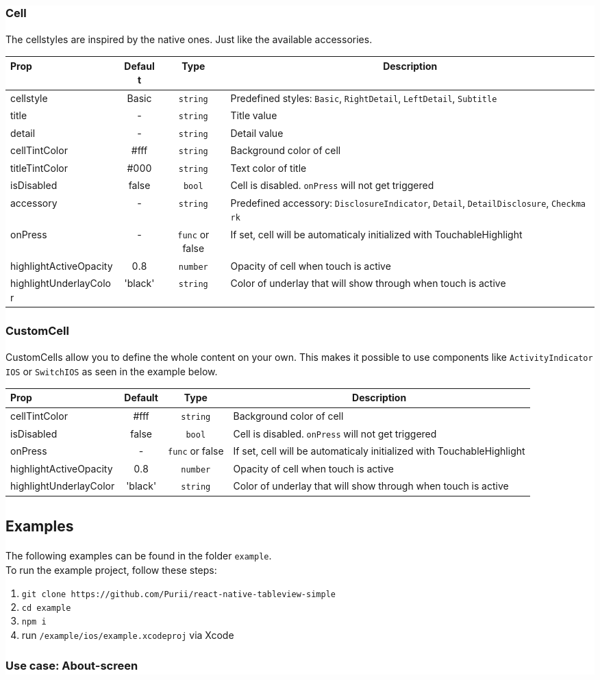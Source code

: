 ### Cell
The cellstyles are inspired by the native ones. Just like the available accessories.

| Prop  | Default | Type | Description |
| :------------ | :---------------:| :---------------:| ---------------|
| cellstyle | Basic | `string` | Predefined styles: `Basic`, `RightDetail`, `LeftDetail`, `Subtitle` |
| title | - | `string` | Title value |
| detail | - | `string` | Detail value |
| cellTintColor | #fff | `string` | Background color of cell |
| titleTintColor | #000 | `string` | Text color of title |
| isDisabled | false | `bool` | Cell is disabled. `onPress` will not get triggered |
| accessory | - | `string` | Predefined accessory: `DisclosureIndicator`, `Detail`, `DetailDisclosure`, `Checkmark` |
| onPress | - | `func` or false | If set, cell will be automaticaly initialized with TouchableHighlight |
| highlightActiveOpacity | 0.8 | `number` | Opacity of cell when touch is active |
| highlightUnderlayColor | 'black' | `string` | Color of underlay that will show through when touch is active |

### CustomCell
CustomCells allow you to define the whole content on your own.
This makes it possible to use components like `ActivityIndicatorIOS` or `SwitchIOS` as seen in the example below.

| Prop  | Default | Type | Description |
| :------------ | :---------------:| :---------------:| ---------------|
| cellTintColor | #fff | `string` | Background color of cell |
| isDisabled | false | `bool` | Cell is disabled. `onPress` will not get triggered |
| onPress | - | `func` or false | If set, cell will be automaticaly initialized with TouchableHighlight |
| highlightActiveOpacity | 0.8 | `number` | Opacity of cell when touch is active |
| highlightUnderlayColor | 'black' | `string` | Color of underlay that will show through when touch is active |


## Examples
The following examples can be found in the folder `example`.   
To run the example project, follow these steps:

1. `git clone https://github.com/Purii/react-native-tableview-simple`
1. `cd example`
1. `npm i`
1. run `/example/ios/example.xcodeproj` via Xcode

### Use case: About-screen
